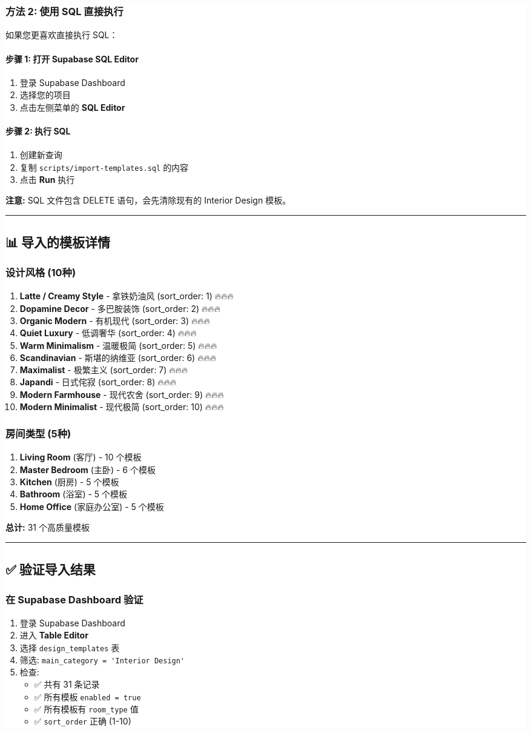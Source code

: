 
### 方法 2: 使用 SQL 直接执行

如果您更喜欢直接执行 SQL：

#### 步骤 1: 打开 Supabase SQL Editor

1. 登录 Supabase Dashboard
2. 选择您的项目
3. 点击左侧菜单的 **SQL Editor**

#### 步骤 2: 执行 SQL

1. 创建新查询
2. 复制 `scripts/import-templates.sql` 的内容
3. 点击 **Run** 执行

**注意:** SQL 文件包含 DELETE 语句，会先清除现有的 Interior Design 模板。

---

## 📊 导入的模板详情

### 设计风格 (10种)

1. **Latte / Creamy Style** - 拿铁奶油风 (sort_order: 1) 🔥🔥🔥
2. **Dopamine Decor** - 多巴胺装饰 (sort_order: 2) 🔥🔥🔥
3. **Organic Modern** - 有机现代 (sort_order: 3) 🔥🔥🔥
4. **Quiet Luxury** - 低调奢华 (sort_order: 4) 🔥🔥🔥
5. **Warm Minimalism** - 温暖极简 (sort_order: 5) 🔥🔥🔥
6. **Scandinavian** - 斯堪的纳维亚 (sort_order: 6) 🔥🔥🔥
7. **Maximalist** - 极繁主义 (sort_order: 7) 🔥🔥🔥
8. **Japandi** - 日式侘寂 (sort_order: 8) 🔥🔥🔥
9. **Modern Farmhouse** - 现代农舍 (sort_order: 9) 🔥🔥🔥
10. **Modern Minimalist** - 现代极简 (sort_order: 10) 🔥🔥🔥

### 房间类型 (5种)

1. **Living Room** (客厅) - 10 个模板
2. **Master Bedroom** (主卧) - 6 个模板
3. **Kitchen** (厨房) - 5 个模板
4. **Bathroom** (浴室) - 5 个模板
5. **Home Office** (家庭办公室) - 5 个模板

**总计:** 31 个高质量模板

---

## ✅ 验证导入结果

### 在 Supabase Dashboard 验证

1. 登录 Supabase Dashboard
2. 进入 **Table Editor**
3. 选择 `design_templates` 表
4. 筛选: `main_category = 'Interior Design'`
5. 检查:
   - ✅ 共有 31 条记录
   - ✅ 所有模板 `enabled = true`
   - ✅ 所有模板有 `room_type` 值
   - ✅ `sort_order` 正确 (1-10)
